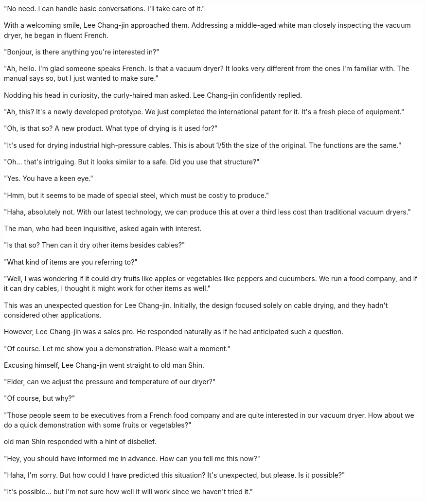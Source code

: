 "No need. I can handle basic conversations. I'll take care of it."

With a welcoming smile, Lee Chang-jin approached them. Addressing a middle-aged white man closely inspecting the vacuum dryer, he began in fluent French.

"Bonjour, is there anything you're interested in?"

"Ah, hello. I'm glad someone speaks French. Is that a vacuum dryer? It looks very different from the ones I'm familiar with. The manual says so, but I just wanted to make sure."

Nodding his head in curiosity, the curly-haired man asked. Lee Chang-jin confidently replied.

"Ah, this? It's a newly developed prototype. We just completed the international patent for it. It's a fresh piece of equipment."

"Oh, is that so? A new product. What type of drying is it used for?"

"It's used for drying industrial high-pressure cables. This is about 1/5th the size of the original. The functions are the same."

"Oh... that's intriguing. But it looks similar to a safe. Did you use that structure?"

"Yes. You have a keen eye."

"Hmm, but it seems to be made of special steel, which must be costly to produce."

"Haha, absolutely not. With our latest technology, we can produce this at over a third less cost than traditional vacuum dryers."

The man, who had been inquisitive, asked again with interest.

"Is that so? Then can it dry other items besides cables?"

"What kind of items are you referring to?"

"Well, I was wondering if it could dry fruits like apples or vegetables like peppers and cucumbers. We run a food company, and if it can dry cables, I thought it might work for other items as well."

This was an unexpected question for Lee Chang-jin. Initially, the design focused solely on cable drying, and they hadn't considered other applications.

However, Lee Chang-jin was a sales pro. He responded naturally as if he had anticipated such a question.

"Of course. Let me show you a demonstration. Please wait a moment."

Excusing himself, Lee Chang-jin went straight to old man Shin.

"Elder, can we adjust the pressure and temperature of our dryer?"

"Of course, but why?"

"Those people seem to be executives from a French food company and are quite interested in our vacuum dryer. How about we do a quick demonstration with some fruits or vegetables?"

old man Shin responded with a hint of disbelief.

"Hey, you should have informed me in advance. How can you tell me this now?"

"Haha, I'm sorry. But how could I have predicted this situation? It's unexpected, but please. Is it possible?"

"It's possible... but I'm not sure how well it will work since we haven't tried it."
